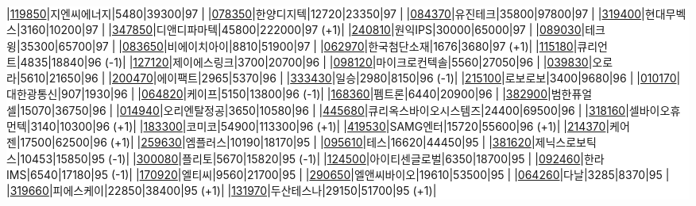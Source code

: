 |[119850](https://finance.daum.net/quotes/A119850)|지엔씨에너지|5480|39300|97 |
|[078350](https://finance.daum.net/quotes/A078350)|한양디지텍|12720|23350|97 |
|[084370](https://finance.daum.net/quotes/A084370)|유진테크|35800|97800|97 |
|[319400](https://finance.daum.net/quotes/A319400)|현대무벡스|3160|10200|97 |
|[347850](https://finance.daum.net/quotes/A347850)|디앤디파마텍|45800|222000|97 (+1)|
|[240810](https://finance.daum.net/quotes/A240810)|원익IPS|30000|65000|97 |
|[089030](https://finance.daum.net/quotes/A089030)|테크윙|35300|65700|97 |
|[083650](https://finance.daum.net/quotes/A083650)|비에이치아이|8810|51900|97 |
|[062970](https://finance.daum.net/quotes/A062970)|한국첨단소재|1676|3680|97 (+1)|
|[115180](https://finance.daum.net/quotes/A115180)|큐리언트|4835|18840|96 (-1)|
|[127120](https://finance.daum.net/quotes/A127120)|제이에스링크|3700|20700|96 |
|[098120](https://finance.daum.net/quotes/A098120)|마이크로컨텍솔|5560|27050|96 |
|[039830](https://finance.daum.net/quotes/A039830)|오로라|5610|21650|96 |
|[200470](https://finance.daum.net/quotes/A200470)|에이팩트|2965|5370|96 |
|[333430](https://finance.daum.net/quotes/A333430)|일승|2980|8150|96 (-1)|
|[215100](https://finance.daum.net/quotes/A215100)|로보로보|3400|9680|96 |
|[010170](https://finance.daum.net/quotes/A010170)|대한광통신|907|1930|96 |
|[064820](https://finance.daum.net/quotes/A064820)|케이프|5150|13800|96 (-1)|
|[168360](https://finance.daum.net/quotes/A168360)|펨트론|6440|20900|96 |
|[382900](https://finance.daum.net/quotes/A382900)|범한퓨얼셀|15070|36750|96 |
|[014940](https://finance.daum.net/quotes/A014940)|오리엔탈정공|3650|10580|96 |
|[445680](https://finance.daum.net/quotes/A445680)|큐리옥스바이오시스템즈|24400|69500|96 |
|[318160](https://finance.daum.net/quotes/A318160)|셀바이오휴먼텍|3140|10300|96 (+1)|
|[183300](https://finance.daum.net/quotes/A183300)|코미코|54900|113300|96 (+1)|
|[419530](https://finance.daum.net/quotes/A419530)|SAMG엔터|15720|55600|96 (+1)|
|[214370](https://finance.daum.net/quotes/A214370)|케어젠|17500|62500|96 (+1)|
|[259630](https://finance.daum.net/quotes/A259630)|엠플러스|10190|18170|95 |
|[095610](https://finance.daum.net/quotes/A095610)|테스|16620|44450|95 |
|[381620](https://finance.daum.net/quotes/A381620)|제닉스로보틱스|10453|15850|95 (-1)|
|[300080](https://finance.daum.net/quotes/A300080)|플리토|5670|15820|95 (-1)|
|[124500](https://finance.daum.net/quotes/A124500)|아이티센글로벌|6350|18700|95 |
|[092460](https://finance.daum.net/quotes/A092460)|한라IMS|6540|17180|95 (-1)|
|[170920](https://finance.daum.net/quotes/A170920)|엘티씨|9560|21700|95 |
|[290650](https://finance.daum.net/quotes/A290650)|엘앤씨바이오|19610|53500|95 |
|[064260](https://finance.daum.net/quotes/A064260)|다날|3285|8370|95 |
|[319660](https://finance.daum.net/quotes/A319660)|피에스케이|22850|38400|95 (+1)|
|[131970](https://finance.daum.net/quotes/A131970)|두산테스나|29150|51700|95 (+1)|